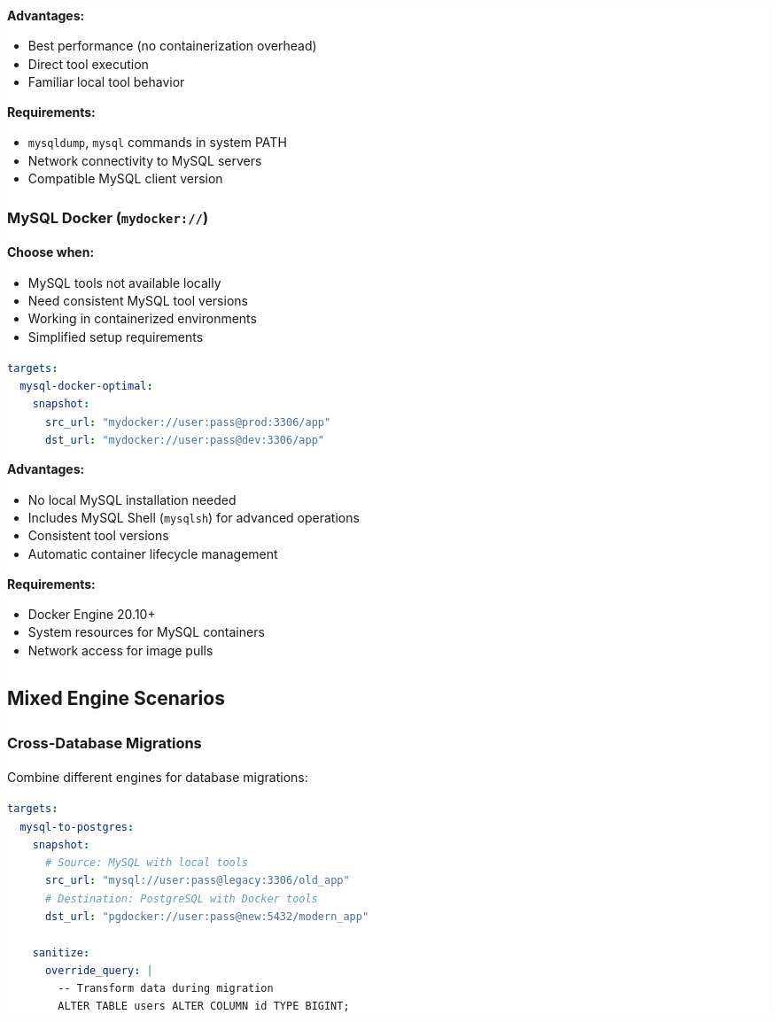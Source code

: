 **Advantages:**
- Best performance (no containerization overhead)
- Direct tool execution
- Familiar local tool behavior

**Requirements:**
- `mysqldump`, `mysql` commands in system PATH
- Network connectivity to MySQL servers
- Compatible MySQL client version

### MySQL Docker (`mydocker://`)

**Choose when:**
- MySQL tools not available locally
- Need consistent MySQL tool versions
- Working in containerized environments
- Simplified setup requirements

```yaml
targets:
  mysql-docker-optimal:
    snapshot:
      src_url: "mydocker://user:pass@prod:3306/app"
      dst_url: "mydocker://user:pass@dev:3306/app"
```

**Advantages:**
- No local MySQL installation needed
- Includes MySQL Shell (`mysqlsh`) for advanced operations
- Consistent tool versions
- Automatic container lifecycle management

**Requirements:**
- Docker Engine 20.10+
- System resources for MySQL containers
- Network access for image pulls

## Mixed Engine Scenarios

### Cross-Database Migrations

Combine different engines for database migrations:

```yaml
targets:
  mysql-to-postgres:
    snapshot:
      # Source: MySQL with local tools
      src_url: "mysql://user:pass@legacy:3306/old_app"
      # Destination: PostgreSQL with Docker tools  
      dst_url: "pgdocker://user:pass@new:5432/modern_app"
      
    sanitize:
      override_query: |
        -- Transform data during migration
        ALTER TABLE users ALTER COLUMN id TYPE BIGINT;
```
